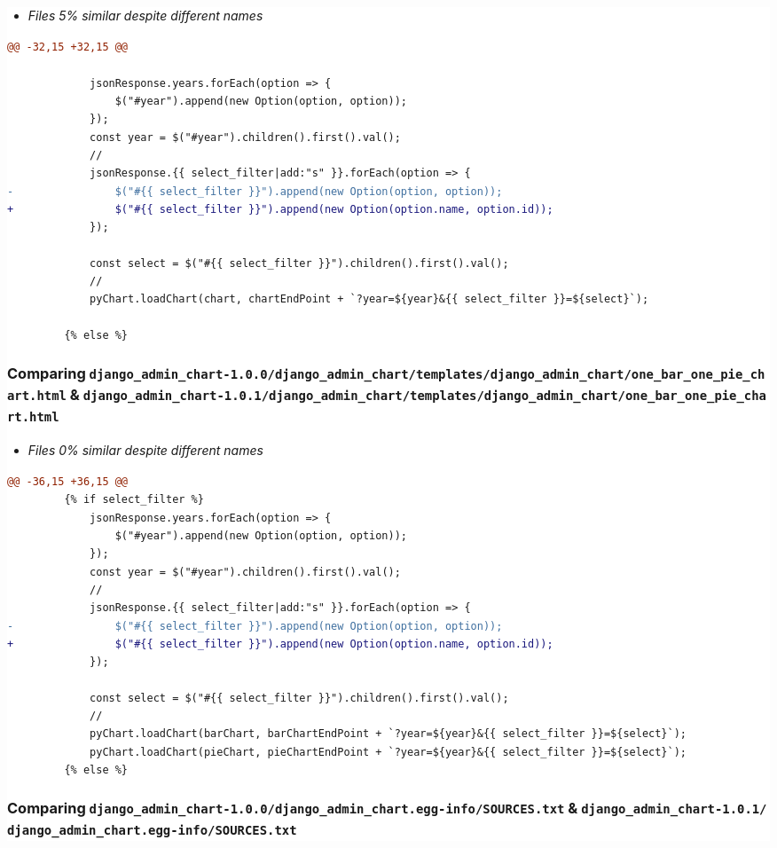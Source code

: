  * *Files 5% similar despite different names*

```diff
@@ -32,15 +32,15 @@
 
             jsonResponse.years.forEach(option => {
                 $("#year").append(new Option(option, option));
             });
             const year = $("#year").children().first().val();
             //
             jsonResponse.{{ select_filter|add:"s" }}.forEach(option => {
-                $("#{{ select_filter }}").append(new Option(option, option));
+                $("#{{ select_filter }}").append(new Option(option.name, option.id));
             });
 
             const select = $("#{{ select_filter }}").children().first().val();
             //
             pyChart.loadChart(chart, chartEndPoint + `?year=${year}&{{ select_filter }}=${select}`);
 
         {% else %}
```

### Comparing `django_admin_chart-1.0.0/django_admin_chart/templates/django_admin_chart/one_bar_one_pie_chart.html` & `django_admin_chart-1.0.1/django_admin_chart/templates/django_admin_chart/one_bar_one_pie_chart.html`

 * *Files 0% similar despite different names*

```diff
@@ -36,15 +36,15 @@
         {% if select_filter %}
             jsonResponse.years.forEach(option => {
                 $("#year").append(new Option(option, option));
             });
             const year = $("#year").children().first().val();
             //
             jsonResponse.{{ select_filter|add:"s" }}.forEach(option => {
-                $("#{{ select_filter }}").append(new Option(option, option));
+                $("#{{ select_filter }}").append(new Option(option.name, option.id));
             });
 
             const select = $("#{{ select_filter }}").children().first().val();
             //
             pyChart.loadChart(barChart, barChartEndPoint + `?year=${year}&{{ select_filter }}=${select}`);
             pyChart.loadChart(pieChart, pieChartEndPoint + `?year=${year}&{{ select_filter }}=${select}`);
         {% else %}
```

### Comparing `django_admin_chart-1.0.0/django_admin_chart.egg-info/SOURCES.txt` & `django_admin_chart-1.0.1/django_admin_chart.egg-info/SOURCES.txt`
